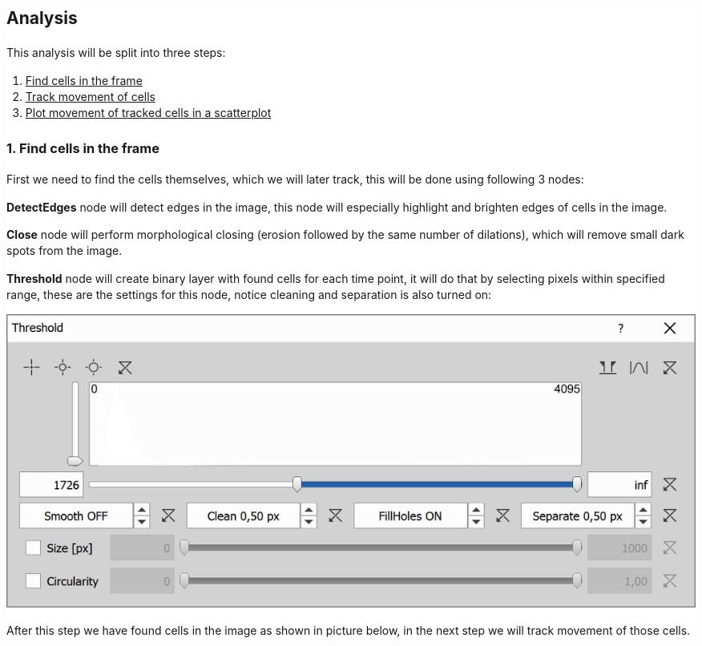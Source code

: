 ## Analysis

This analysis will be split into three steps:

1) [Find cells in the frame](#1-find-cells-in-the-frame)
2) [Track movement of cells](#2-track-movement-of-those-cells)
3) [Plot movement of tracked cells in a scatterplot](#3-plot-movement-of-tracked-cells-in-a-scatterplot)

### 1. Find cells in the frame

First we need to find the cells themselves, which we will later track, this will be done using following 3 nodes:

**DetectEdges** node will detect edges in the image, this node will especially highlight and brighten edges of cells in the image.

**Close** node will perform morphological closing (erosion followed by the same number of dilations), which will remove small dark spots from the image.

**Threshold** node will create binary layer with found cells for each time point, it will do that by selecting pixels within specified range, these are the settings for this node, notice cleaning and separation is also turned on:

![image](./images/50_threshold_settings.png "Image 21 - Threshold settings")

After this step we have found cells in the image as shown in picture below, in the next step we will track movement of those cells.
